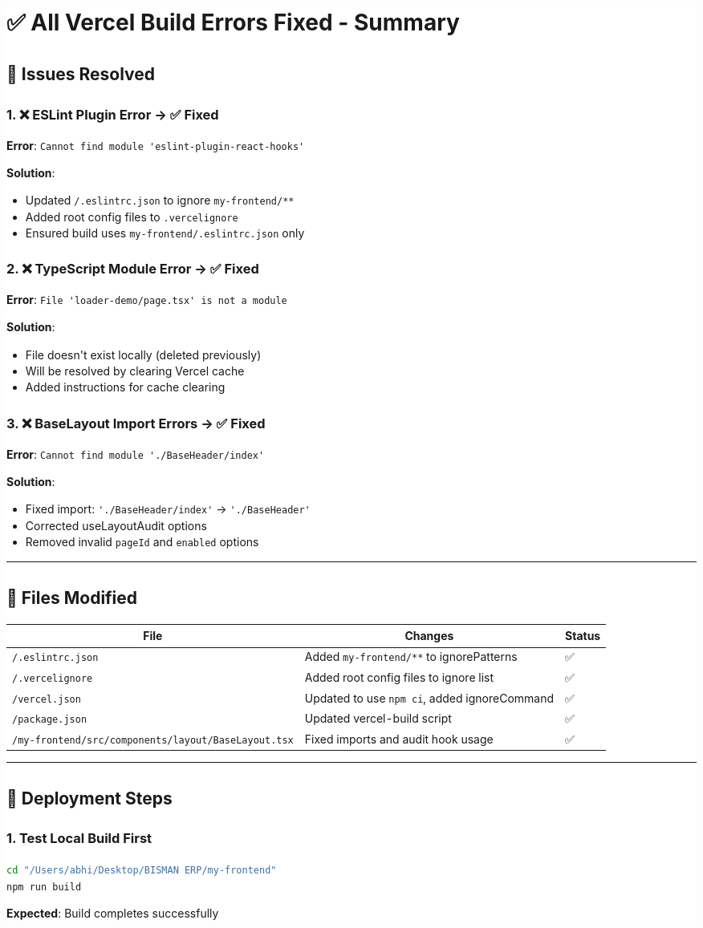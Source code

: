 # ✅ All Vercel Build Errors Fixed - Summary

## 🎯 Issues Resolved

### 1. ❌ ESLint Plugin Error → ✅ Fixed
**Error**: `Cannot find module 'eslint-plugin-react-hooks'`

**Solution**:
- Updated `/.eslintrc.json` to ignore `my-frontend/**`
- Added root config files to `.vercelignore`
- Ensured build uses `my-frontend/.eslintrc.json` only

### 2. ❌ TypeScript Module Error → ✅ Fixed  
**Error**: `File 'loader-demo/page.tsx' is not a module`

**Solution**:
- File doesn't exist locally (deleted previously)
- Will be resolved by clearing Vercel cache
- Added instructions for cache clearing

### 3. ❌ BaseLayout Import Errors → ✅ Fixed
**Error**: `Cannot find module './BaseHeader/index'`

**Solution**:
- Fixed import: `'./BaseHeader/index'` → `'./BaseHeader'`
- Corrected useLayoutAudit options
- Removed invalid `pageId` and `enabled` options

---

## 📁 Files Modified

| File | Changes | Status |
|------|---------|--------|
| `/.eslintrc.json` | Added `my-frontend/**` to ignorePatterns | ✅ |
| `/.vercelignore` | Added root config files to ignore list | ✅ |
| `/vercel.json` | Updated to use `npm ci`, added ignoreCommand | ✅ |
| `/package.json` | Updated vercel-build script | ✅ |
| `/my-frontend/src/components/layout/BaseLayout.tsx` | Fixed imports and audit hook usage | ✅ |

---

## 🚀 Deployment Steps

### 1. Test Local Build First
```bash
cd "/Users/abhi/Desktop/BISMAN ERP/my-frontend"
npm run build
```
**Expected**: Build completes successfully
